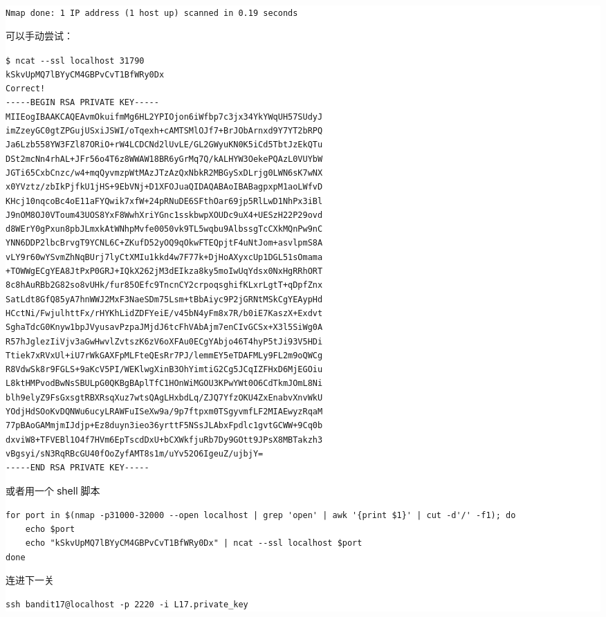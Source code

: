 ```
Nmap done: 1 IP address (1 host up) scanned in 0.19 seconds
```



可以手动尝试：

```
$ ncat --ssl localhost 31790
kSkvUpMQ7lBYyCM4GBPvCvT1BfWRy0Dx
Correct!
-----BEGIN RSA PRIVATE KEY-----
MIIEogIBAAKCAQEAvmOkuifmMg6HL2YPIOjon6iWfbp7c3jx34YkYWqUH57SUdyJ
imZzeyGC0gtZPGujUSxiJSWI/oTqexh+cAMTSMlOJf7+BrJObArnxd9Y7YT2bRPQ
Ja6Lzb558YW3FZl87ORiO+rW4LCDCNd2lUvLE/GL2GWyuKN0K5iCd5TbtJzEkQTu
DSt2mcNn4rhAL+JFr56o4T6z8WWAW18BR6yGrMq7Q/kALHYW3OekePQAzL0VUYbW
JGTi65CxbCnzc/w4+mqQyvmzpWtMAzJTzAzQxNbkR2MBGySxDLrjg0LWN6sK7wNX
x0YVztz/zbIkPjfkU1jHS+9EbVNj+D1XFOJuaQIDAQABAoIBABagpxpM1aoLWfvD
KHcj10nqcoBc4oE11aFYQwik7xfW+24pRNuDE6SFthOar69jp5RlLwD1NhPx3iBl
J9nOM8OJ0VToum43UOS8YxF8WwhXriYGnc1sskbwpXOUDc9uX4+UESzH22P29ovd
d8WErY0gPxun8pbJLmxkAtWNhpMvfe0050vk9TL5wqbu9AlbssgTcCXkMQnPw9nC
YNN6DDP2lbcBrvgT9YCNL6C+ZKufD52yOQ9qOkwFTEQpjtF4uNtJom+asvlpmS8A
vLY9r60wYSvmZhNqBUrj7lyCtXMIu1kkd4w7F77k+DjHoAXyxcUp1DGL51sOmama
+TOWWgECgYEA8JtPxP0GRJ+IQkX262jM3dEIkza8ky5moIwUqYdsx0NxHgRRhORT
8c8hAuRBb2G82so8vUHk/fur85OEfc9TncnCY2crpoqsghifKLxrLgtT+qDpfZnx
SatLdt8GfQ85yA7hnWWJ2MxF3NaeSDm75Lsm+tBbAiyc9P2jGRNtMSkCgYEAypHd
HCctNi/FwjulhttFx/rHYKhLidZDFYeiE/v45bN4yFm8x7R/b0iE7KaszX+Exdvt
SghaTdcG0Knyw1bpJVyusavPzpaJMjdJ6tcFhVAbAjm7enCIvGCSx+X3l5SiWg0A
R57hJglezIiVjv3aGwHwvlZvtszK6zV6oXFAu0ECgYAbjo46T4hyP5tJi93V5HDi
Ttiek7xRVxUl+iU7rWkGAXFpMLFteQEsRr7PJ/lemmEY5eTDAFMLy9FL2m9oQWCg
R8VdwSk8r9FGLS+9aKcV5PI/WEKlwgXinB3OhYimtiG2Cg5JCqIZFHxD6MjEGOiu
L8ktHMPvodBwNsSBULpG0QKBgBAplTfC1HOnWiMGOU3KPwYWt0O6CdTkmJOmL8Ni
blh9elyZ9FsGxsgtRBXRsqXuz7wtsQAgLHxbdLq/ZJQ7YfzOKU4ZxEnabvXnvWkU
YOdjHdSOoKvDQNWu6ucyLRAWFuISeXw9a/9p7ftpxm0TSgyvmfLF2MIAEwyzRqaM
77pBAoGAMmjmIJdjp+Ez8duyn3ieo36yrttF5NSsJLAbxFpdlc1gvtGCWW+9Cq0b
dxviW8+TFVEBl1O4f7HVm6EpTscdDxU+bCXWkfjuRb7Dy9GOtt9JPsX8MBTakzh3
vBgsyi/sN3RqRBcGU40fOoZyfAMT8s1m/uYv52O6IgeuZ/ujbjY=
-----END RSA PRIVATE KEY-----
```



或者用一个 shell 脚本

```
for port in $(nmap -p31000-32000 --open localhost | grep 'open' | awk '{print $1}' | cut -d'/' -f1); do
	echo $port
    echo "kSkvUpMQ7lBYyCM4GBPvCvT1BfWRy0Dx" | ncat --ssl localhost $port
done
```



连进下一关

```
ssh bandit17@localhost -p 2220 -i L17.private_key
```

